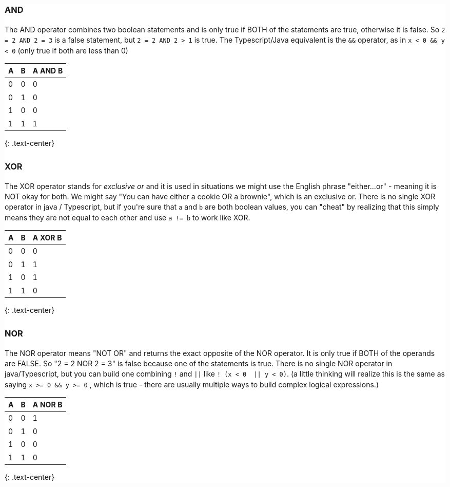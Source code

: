 ### AND

The AND operator combines two boolean statements and is only true if BOTH of the statements are true, otherwise it is false. So `2 = 2 AND 2 = 3` is a false statement, but `2 = 2 AND 2 > 1` is true. The Typescript/Java equivalent is the `&&` operator, as in `x < 0 && y < 0` (only true if both are less than 0)

| A   | B   | A AND B |
| --- | --- | ------- |
| 0   | 0   | 0       |
| 0   | 1   | 0       |
| 1   | 0   | 0       |
| 1   | 1   | 1       |
{: .text-center}

### XOR

The XOR operator stands for *exclusive or* and it is used in situations we might use the English phrase "either...or" - meaning it is NOT okay for both. We might say "You can have either a cookie OR a brownie", which is an exclusive or. There is no single XOR operator in java / Typescript, but if you're sure that `a` and `b` are both boolean values, you can "cheat" by realizing that this simply means they are not equal to each other and use `a != b` to work like XOR.

| A   | B   | A XOR B |
| --- | --- | ------- |
| 0   | 0   | 0       |
| 0   | 1   | 1       |
| 1   | 0   | 1       |
| 1   | 1   | 0       |
{: .text-center}

### NOR

The NOR operator means "NOT OR" and returns the exact opposite of the NOR operator. It is only true if BOTH of the operands are FALSE. So "2 = 2 NOR 2 = 3" is false because one of the statements is true. There is no single NOR operator in java/Typescript, but you can build one combining `!` and `||` like `! (x < 0  || y < 0)`. (a little thinking will realize this is the same as saying `x >= 0 && y >= 0` , which is true - there are usually multiple ways to build complex logical expressions.)


| A   | B   | A NOR B |
| --- | --- | ------- |
| 0   | 0   | 1       |
| 0   | 1   | 0       |
| 1   | 0   | 0       |
| 1   | 1   | 0       |
{: .text-center}
